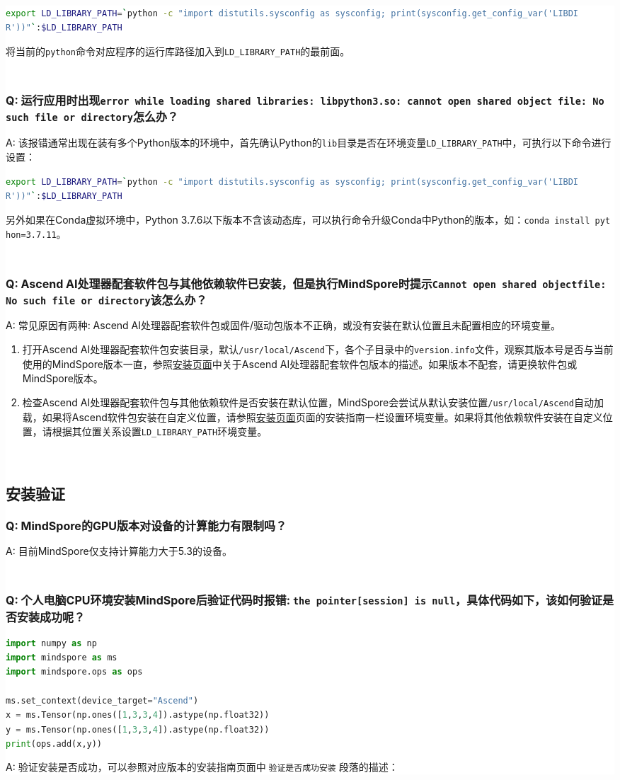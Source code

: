 ```bash
export LD_LIBRARY_PATH=`python -c "import distutils.sysconfig as sysconfig; print(sysconfig.get_config_var('LIBDIR'))"`:$LD_LIBRARY_PATH
```

将当前的`python`命令对应程序的运行库路径加入到`LD_LIBRARY_PATH`的最前面。

<br/>

<font size=3>**Q: 运行应用时出现`error while loading shared libraries: libpython3.so: cannot open shared object file: No such file or directory`怎么办？**</font>

A: 该报错通常出现在装有多个Python版本的环境中，首先确认Python的`lib`目录是否在环境变量`LD_LIBRARY_PATH`中，可执行以下命令进行设置：

```bash
export LD_LIBRARY_PATH=`python -c "import distutils.sysconfig as sysconfig; print(sysconfig.get_config_var('LIBDIR'))"`:$LD_LIBRARY_PATH
```

另外如果在Conda虚拟环境中，Python 3.7.6以下版本不含该动态库，可以执行命令升级Conda中Python的版本，如：`conda install python=3.7.11`。

<br/>

<font size=3>**Q: Ascend AI处理器配套软件包与其他依赖软件已安装，但是执行MindSpore时提示`Cannot open shared objectfile: No such file or directory`该怎么办？**</font>

A: 常见原因有两种: Ascend AI处理器配套软件包或固件/驱动包版本不正确，或没有安装在默认位置且未配置相应的环境变量。

1. 打开Ascend AI处理器配套软件包安装目录，默认`/usr/local/Ascend`下，各个子目录中的`version.info`文件，观察其版本号是否与当前使用的MindSpore版本一直，参照[安装页面](https://www.mindspore.cn/install/)中关于Ascend AI处理器配套软件包版本的描述。如果版本不配套，请更换软件包或MindSpore版本。

2. 检查Ascend AI处理器配套软件包与其他依赖软件是否安装在默认位置，MindSpore会尝试从默认安装位置`/usr/local/Ascend`自动加载，如果将Ascend软件包安装在自定义位置，请参照[安装页面](https://www.mindspore.cn/install/)页面的安装指南一栏设置环境变量。如果将其他依赖软件安装在自定义位置，请根据其位置关系设置`LD_LIBRARY_PATH`环境变量。

<br/>

## 安装验证

<font size=3>**Q: MindSpore的GPU版本对设备的计算能力有限制吗？**</font>

A: 目前MindSpore仅支持计算能力大于5.3的设备。

<br/>

<font size=3>**Q: 个人电脑CPU环境安装MindSpore后验证代码时报错: `the pointer[session] is null`，具体代码如下，该如何验证是否安装成功呢？**</font>

```python
import numpy as np
import mindspore as ms
import mindspore.ops as ops

ms.set_context(device_target="Ascend")
x = ms.Tensor(np.ones([1,3,3,4]).astype(np.float32))
y = ms.Tensor(np.ones([1,3,3,4]).astype(np.float32))
print(ops.add(x,y))
```

A: 验证安装是否成功，可以参照对应版本的安装指南页面中 `验证是否成功安装` 段落的描述：

